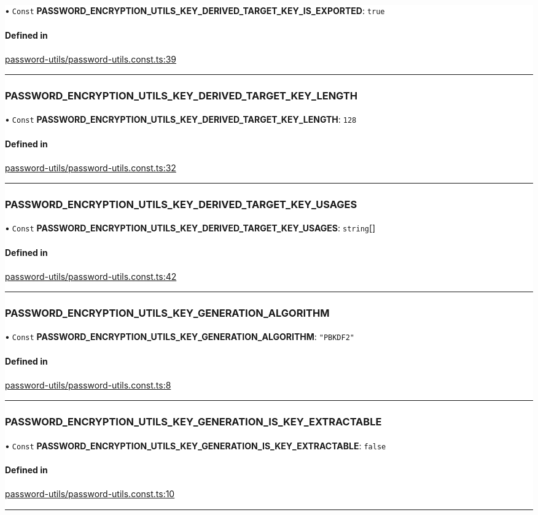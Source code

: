 • `Const` **PASSWORD\_ENCRYPTION\_UTILS\_KEY\_DERIVED\_TARGET\_KEY\_IS\_EXPORTED**: ``true``

#### Defined in

[password-utils/password-utils.const.ts:39](https://github.com/pashoo2/crypto-utilities/blob/ebd3673/src/password-utils/password-utils.const.ts#L39)

___

### PASSWORD\_ENCRYPTION\_UTILS\_KEY\_DERIVED\_TARGET\_KEY\_LENGTH

• `Const` **PASSWORD\_ENCRYPTION\_UTILS\_KEY\_DERIVED\_TARGET\_KEY\_LENGTH**: ``128``

#### Defined in

[password-utils/password-utils.const.ts:32](https://github.com/pashoo2/crypto-utilities/blob/ebd3673/src/password-utils/password-utils.const.ts#L32)

___

### PASSWORD\_ENCRYPTION\_UTILS\_KEY\_DERIVED\_TARGET\_KEY\_USAGES

• `Const` **PASSWORD\_ENCRYPTION\_UTILS\_KEY\_DERIVED\_TARGET\_KEY\_USAGES**: `string`[]

#### Defined in

[password-utils/password-utils.const.ts:42](https://github.com/pashoo2/crypto-utilities/blob/ebd3673/src/password-utils/password-utils.const.ts#L42)

___

### PASSWORD\_ENCRYPTION\_UTILS\_KEY\_GENERATION\_ALGORITHM

• `Const` **PASSWORD\_ENCRYPTION\_UTILS\_KEY\_GENERATION\_ALGORITHM**: ``"PBKDF2"``

#### Defined in

[password-utils/password-utils.const.ts:8](https://github.com/pashoo2/crypto-utilities/blob/ebd3673/src/password-utils/password-utils.const.ts#L8)

___

### PASSWORD\_ENCRYPTION\_UTILS\_KEY\_GENERATION\_IS\_KEY\_EXTRACTABLE

• `Const` **PASSWORD\_ENCRYPTION\_UTILS\_KEY\_GENERATION\_IS\_KEY\_EXTRACTABLE**: ``false``

#### Defined in

[password-utils/password-utils.const.ts:10](https://github.com/pashoo2/crypto-utilities/blob/ebd3673/src/password-utils/password-utils.const.ts#L10)

___

